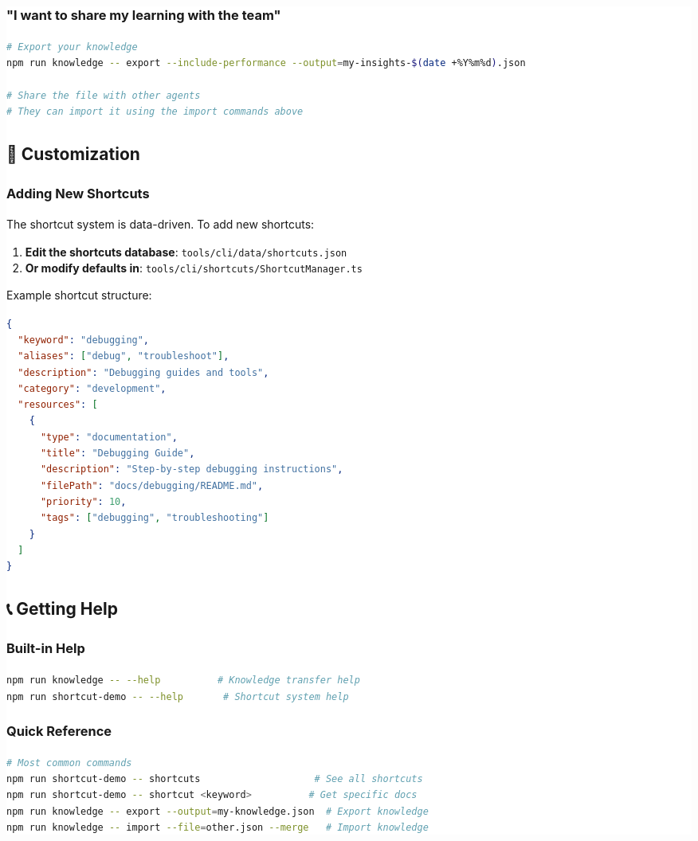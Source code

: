 ### "I want to share my learning with the team"
```bash
# Export your knowledge
npm run knowledge -- export --include-performance --output=my-insights-$(date +%Y%m%d).json

# Share the file with other agents
# They can import it using the import commands above
```

## 🔧 Customization

### Adding New Shortcuts
The shortcut system is data-driven. To add new shortcuts:

1. **Edit the shortcuts database**: `tools/cli/data/shortcuts.json`
2. **Or modify defaults in**: `tools/cli/shortcuts/ShortcutManager.ts`

Example shortcut structure:
```json
{
  "keyword": "debugging",
  "aliases": ["debug", "troubleshoot"],
  "description": "Debugging guides and tools",
  "category": "development",
  "resources": [
    {
      "type": "documentation",
      "title": "Debugging Guide",
      "description": "Step-by-step debugging instructions",
      "filePath": "docs/debugging/README.md",
      "priority": 10,
      "tags": ["debugging", "troubleshooting"]
    }
  ]
}
```

## 📞 Getting Help

### Built-in Help
```bash
npm run knowledge -- --help          # Knowledge transfer help
npm run shortcut-demo -- --help       # Shortcut system help
```

### Quick Reference
```bash
# Most common commands
npm run shortcut-demo -- shortcuts                    # See all shortcuts
npm run shortcut-demo -- shortcut <keyword>          # Get specific docs
npm run knowledge -- export --output=my-knowledge.json  # Export knowledge
npm run knowledge -- import --file=other.json --merge   # Import knowledge
```
